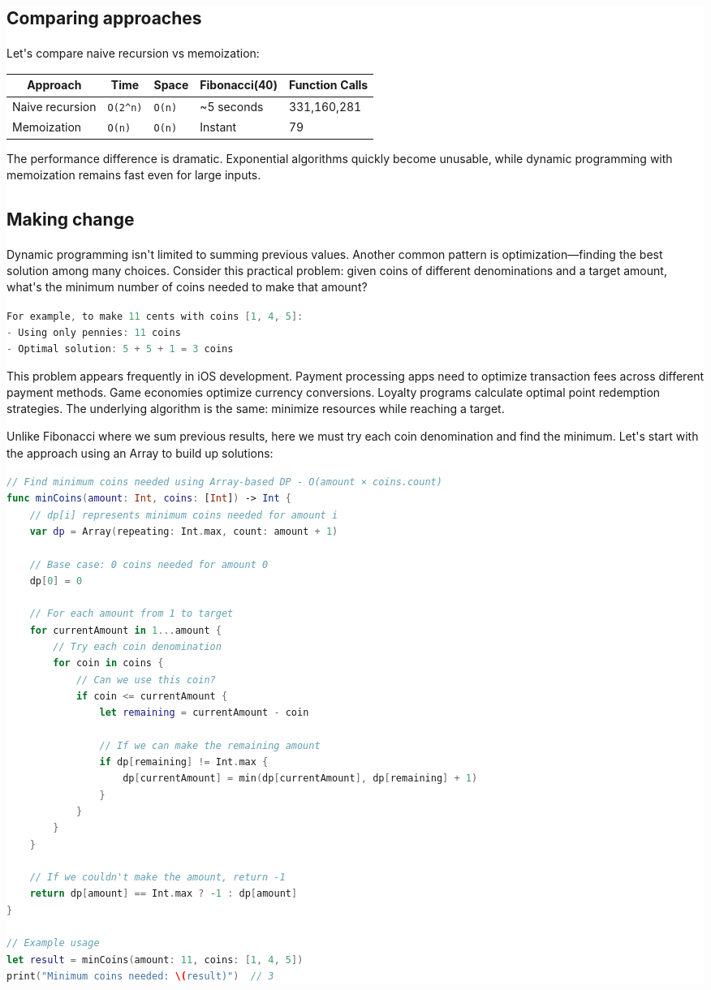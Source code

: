 ## Comparing approaches

Let's compare naive recursion vs memoization:

| Approach | Time | Space | Fibonacci(40) | Function Calls |
|----------|------|-------|---------------|----------------|
| Naive recursion | `O(2^n)` | `O(n)` | ~5 seconds | 331,160,281 |
| Memoization | `O(n)` | `O(n)` | Instant | 79 |

The performance difference is dramatic. Exponential algorithms quickly become unusable, while dynamic programming with memoization remains fast even for large inputs.

## Making change

Dynamic programming isn't limited to summing previous values. Another common pattern is optimization—finding the best solution among many choices. Consider this practical problem: given coins of different denominations and a target amount, what's the minimum number of coins needed to make that amount?

```swift
For example, to make 11 cents with coins [1, 4, 5]:
- Using only pennies: 11 coins
- Optimal solution: 5 + 5 + 1 = 3 coins
```

This problem appears frequently in iOS development. Payment processing apps need to optimize transaction fees across different payment methods. Game economies optimize currency conversions. Loyalty programs calculate optimal point redemption strategies. The underlying algorithm is the same: minimize resources while reaching a target.

Unlike Fibonacci where we sum previous results, here we must try each coin denomination and find the minimum. Let's start with the approach using an Array to build up solutions:

```swift
// Find minimum coins needed using Array-based DP - O(amount × coins.count)
func minCoins(amount: Int, coins: [Int]) -> Int {
    // dp[i] represents minimum coins needed for amount i
    var dp = Array(repeating: Int.max, count: amount + 1)

    // Base case: 0 coins needed for amount 0
    dp[0] = 0

    // For each amount from 1 to target
    for currentAmount in 1...amount {
        // Try each coin denomination
        for coin in coins {
            // Can we use this coin?
            if coin <= currentAmount {
                let remaining = currentAmount - coin

                // If we can make the remaining amount
                if dp[remaining] != Int.max {
                    dp[currentAmount] = min(dp[currentAmount], dp[remaining] + 1)
                }
            }
        }
    }

    // If we couldn't make the amount, return -1
    return dp[amount] == Int.max ? -1 : dp[amount]
}

// Example usage
let result = minCoins(amount: 11, coins: [1, 4, 5])
print("Minimum coins needed: \(result)")  // 3
```
